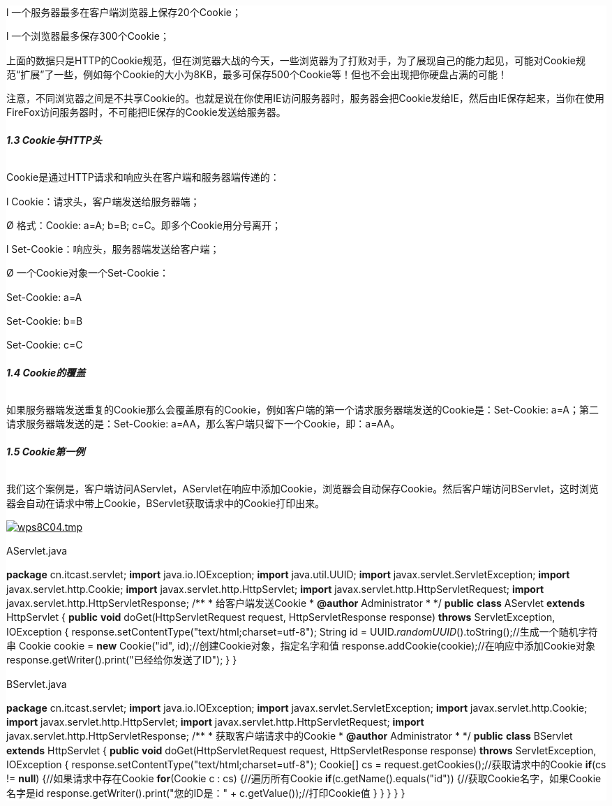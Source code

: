 l 一个服务器最多在客户端浏览器上保存20个Cookie；

l 一个浏览器最多保存300个Cookie；

上面的数据只是HTTP的Cookie规范，但在浏览器大战的今天，一些浏览器为了打败对手，为了展现自己的能力起见，可能对Cookie规范“扩展”了一些，例如每个Cookie的大小为8KB，最多可保存500个Cookie等！但也不会出现把你硬盘占满的可能！

注意，不同浏览器之间是不共享Cookie的。也就是说在你使用IE访问服务器时，服务器会把Cookie发给IE，然后由IE保存起来，当你在使用FireFox访问服务器时，不可能把IE保存的Cookie发送给服务器。

###### **1.3 Cookie与HTTP头**

Cookie是通过HTTP请求和响应头在客户端和服务器端传递的：

l Cookie：请求头，客户端发送给服务器端；

Ø 格式：Cookie: a=A; b=B; c=C。即多个Cookie用分号离开；

l Set-Cookie：响应头，服务器端发送给客户端；

Ø 一个Cookie对象一个Set-Cookie：

Set-Cookie: a=A

Set-Cookie: b=B

Set-Cookie: c=C

###### **1.4 Cookie的覆盖**

如果服务器端发送重复的Cookie那么会覆盖原有的Cookie，例如客户端的第一个请求服务器端发送的Cookie是：Set-Cookie: a=A；第二请求服务器端发送的是：Set-Cookie: a=AA，那么客户端只留下一个Cookie，即：a=AA。

###### **1.5 Cookie第一例**

我们这个案例是，客户端访问AServlet，AServlet在响应中添加Cookie，浏览器会自动保存Cookie。然后客户端访问BServlet，这时浏览器会自动在请求中带上Cookie，BServlet获取请求中的Cookie打印出来。

[![wps8C04.tmp](https://images2015.cnblogs.com/blog/799093/201607/799093-20160724235543482-1492009076.jpg)](http://images2015.cnblogs.com/blog/799093/201607/799093-20160724235543060-183631822.jpg)

AServlet.java

 **package** cn.itcast.servlet; **import** java.io.IOException; **import** java.util.UUID; **import** javax.servlet.ServletException; **import** javax.servlet.http.Cookie; **import** javax.servlet.http.HttpServlet; **import** javax.servlet.http.HttpServletRequest; **import** javax.servlet.http.HttpServletResponse; /** * 给客户端发送Cookie * **@author** Administrator * */ **public** **class** AServlet **extends** HttpServlet { **public** **void** doGet(HttpServletRequest request, HttpServletResponse response) **throws** ServletException, IOException { response.setContentType("text/html;charset=utf-8"); String id = UUID.*randomUUID*().toString();//生成一个随机字符串 Cookie cookie = **new** Cookie("id", id);//创建Cookie对象，指定名字和值 response.addCookie(cookie);//在响应中添加Cookie对象 response.getWriter().print("已经给你发送了ID"); } }  

BServlet.java

 **package** cn.itcast.servlet; **import** java.io.IOException; **import** javax.servlet.ServletException; **import** javax.servlet.http.Cookie; **import** javax.servlet.http.HttpServlet; **import** javax.servlet.http.HttpServletRequest; **import** javax.servlet.http.HttpServletResponse; /** * 获取客户端请求中的Cookie * **@author** Administrator * */ **public** **class** BServlet **extends** HttpServlet { **public** **void** doGet(HttpServletRequest request, HttpServletResponse response) **throws** ServletException, IOException { response.setContentType("text/html;charset=utf-8"); Cookie[] cs = request.getCookies();//获取请求中的Cookie **if**(cs != **null**) {//如果请求中存在Cookie **for**(Cookie c : cs) {//遍历所有Cookie **if**(c.getName().equals("id")) {//获取Cookie名字，如果Cookie名字是id response.getWriter().print("您的ID是：" + c.getValue());//打印Cookie值 } } } } }  
